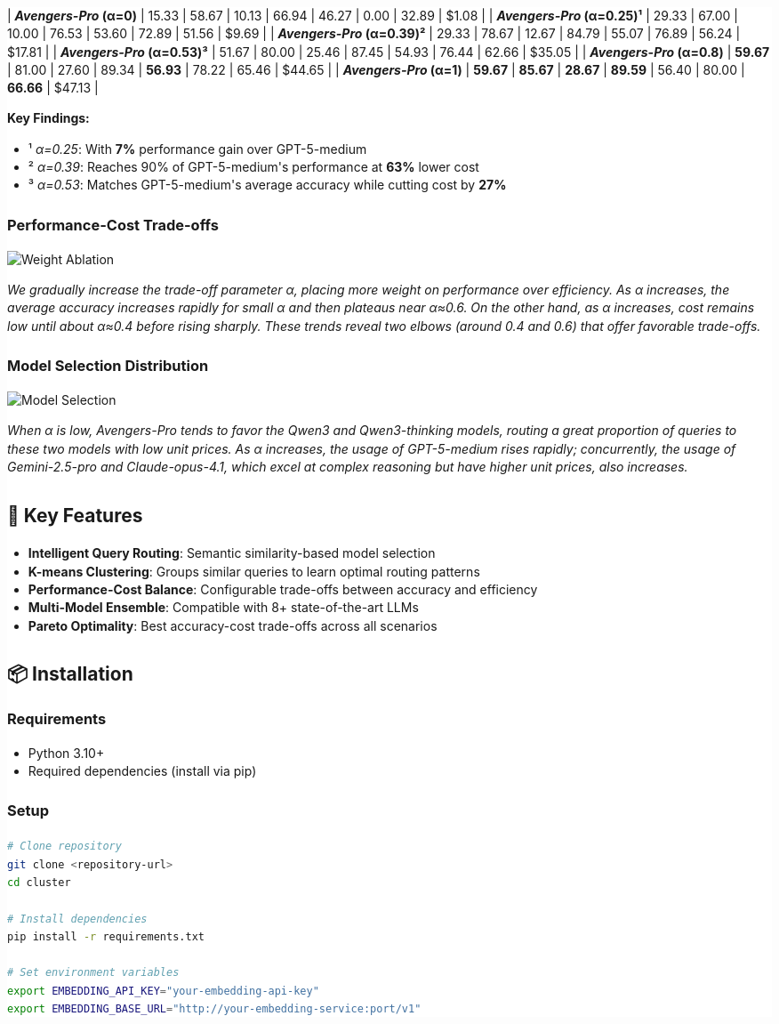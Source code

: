 | ***Avengers-Pro* (α=0)** | 15.33 | 58.67 | 10.13 | 66.94 | 46.27 | 0.00 | 32.89 | $1.08 |
| ***Avengers-Pro* (α=0.25)¹** | 29.33 | 67.00 | 10.00 | 76.53 | 53.60 | 72.89 | 51.56 | $9.69 |
| ***Avengers-Pro* (α=0.39)²** | 29.33 | 78.67 | 12.67 | 84.79 | 55.07 | 76.89 | 56.24 | $17.81 |
| ***Avengers-Pro* (α=0.53)³** | 51.67 | 80.00 | 25.46 | 87.45 | 54.93 | 76.44 | 62.66 | $35.05 |
| ***Avengers-Pro* (α=0.8)** | **59.67** | 81.00 | 27.60 | 89.34 | **56.93** | 78.22 | 65.46 | $44.65 |
| ***Avengers-Pro* (α=1)** | **59.67** | **85.67** | **28.67** | **89.59** | 56.40 | 80.00 | **66.66** | $47.13 |

**Key Findings:**
- ¹ *α=0.25*: With **7%** performance gain over GPT-5-medium
- ² *α=0.39*: Reaches 90% of GPT-5-medium's performance at **63%** lower cost
- ³ *α=0.53*: Matches GPT-5-medium's average accuracy while cutting cost by **27%**

### Performance-Cost Trade-offs
![Weight Ablation](assets/weight_ablation_combined.png)

*We gradually increase the trade-off parameter α, placing more weight on performance over efficiency. As α increases, the average accuracy increases rapidly for small α and then plateaus near α≈0.6. On the other hand, as α increases, cost remains low until about α≈0.4 before rising sharply. These trends reveal two elbows (around 0.4 and 0.6) that offer favorable trade-offs.*

### Model Selection Distribution
![Model Selection](assets/model_selection_pies.png)

*When α is low, Avengers-Pro tends to favor the Qwen3 and Qwen3-thinking models, routing a great proportion of queries to these two models with low unit prices. As α increases, the usage of GPT-5-medium rises rapidly; concurrently, the usage of Gemini-2.5-pro and Claude-opus-4.1, which excel at complex reasoning but have higher unit prices, also increases.*

## 🚀 Key Features

- **Intelligent Query Routing**: Semantic similarity-based model selection
- **K-means Clustering**: Groups similar queries to learn optimal routing patterns
- **Performance-Cost Balance**: Configurable trade-offs between accuracy and efficiency
- **Multi-Model Ensemble**: Compatible with 8+ state-of-the-art LLMs
- **Pareto Optimality**: Best accuracy-cost trade-offs across all scenarios

## 📦 Installation

### Requirements
- Python 3.10+
- Required dependencies (install via pip)

### Setup
```bash
# Clone repository
git clone <repository-url>
cd cluster

# Install dependencies
pip install -r requirements.txt

# Set environment variables
export EMBEDDING_API_KEY="your-embedding-api-key"
export EMBEDDING_BASE_URL="http://your-embedding-service:port/v1"
```
